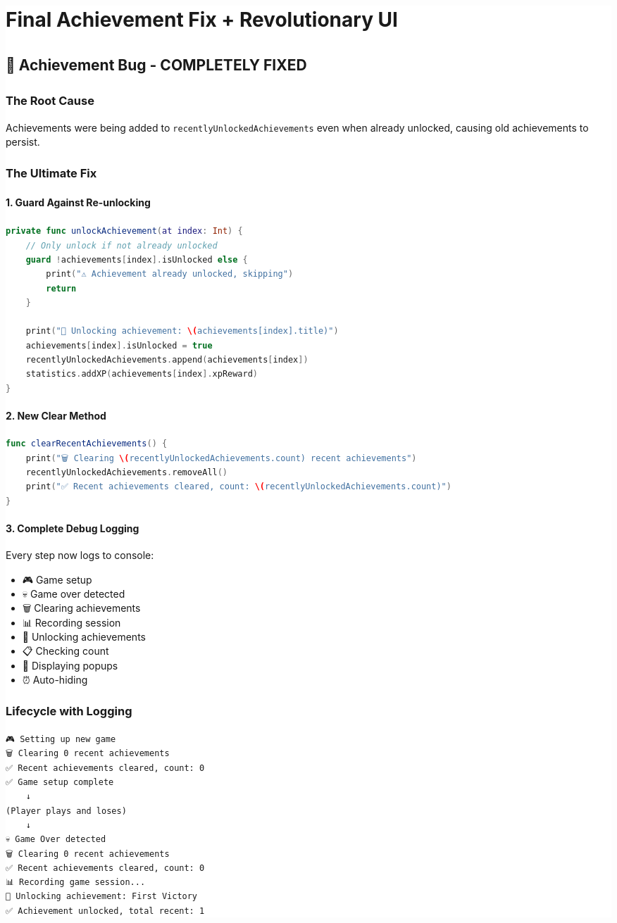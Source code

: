 # Final Achievement Fix + Revolutionary UI

## 🐛 Achievement Bug - COMPLETELY FIXED

### The Root Cause
Achievements were being added to `recentlyUnlockedAchievements` even when already unlocked, causing old achievements to persist.

### The Ultimate Fix

#### 1. **Guard Against Re-unlocking**
```swift
private func unlockAchievement(at index: Int) {
    // Only unlock if not already unlocked
    guard !achievements[index].isUnlocked else {
        print("⚠️ Achievement already unlocked, skipping")
        return
    }
    
    print("🎉 Unlocking achievement: \(achievements[index].title)")
    achievements[index].isUnlocked = true
    recentlyUnlockedAchievements.append(achievements[index])
    statistics.addXP(achievements[index].xpReward)
}
```

#### 2. **New Clear Method**
```swift
func clearRecentAchievements() {
    print("🗑️ Clearing \(recentlyUnlockedAchievements.count) recent achievements")
    recentlyUnlockedAchievements.removeAll()
    print("✅ Recent achievements cleared, count: \(recentlyUnlockedAchievements.count)")
}
```

#### 3. **Complete Debug Logging**
Every step now logs to console:
- 🎮 Game setup
- 💀 Game over detected
- 🗑️ Clearing achievements
- 📊 Recording session
- 🎉 Unlocking achievements
- 📋 Checking count
- 🎯 Displaying popups
- ⏰ Auto-hiding

### Lifecycle with Logging

```
🎮 Setting up new game
🗑️ Clearing 0 recent achievements
✅ Recent achievements cleared, count: 0
✅ Game setup complete
    ↓
(Player plays and loses)
    ↓
💀 Game Over detected
🗑️ Clearing 0 recent achievements
✅ Recent achievements cleared, count: 0
📊 Recording game session...
🎉 Unlocking achievement: First Victory
✅ Achievement unlocked, total recent: 1
```